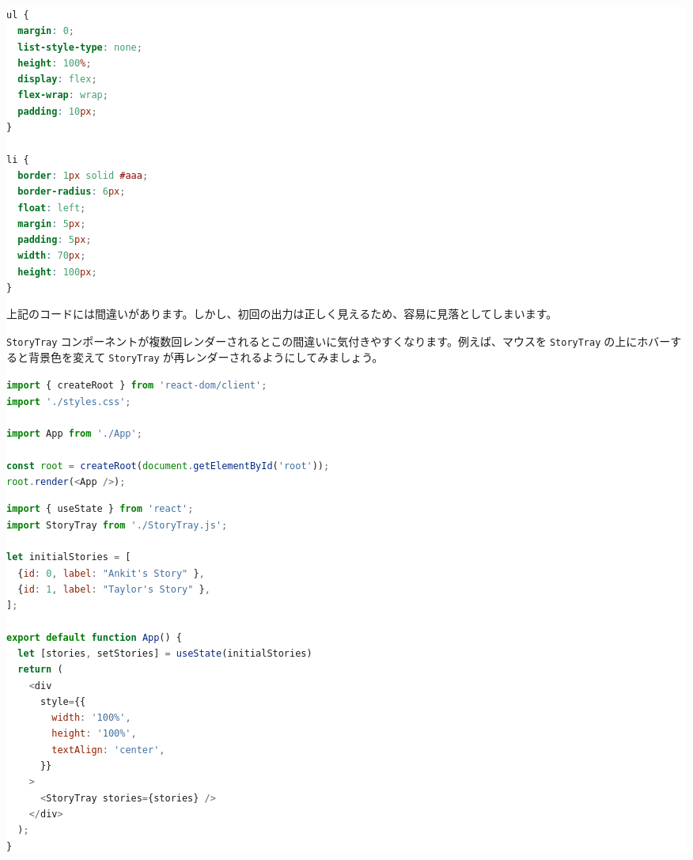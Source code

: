 ```css
ul {
  margin: 0;
  list-style-type: none;
  height: 100%;
  display: flex;
  flex-wrap: wrap;
  padding: 10px;
}

li {
  border: 1px solid #aaa;
  border-radius: 6px;
  float: left;
  margin: 5px;
  padding: 5px;
  width: 70px;
  height: 100px;
}
```

</Sandpack>

上記のコードには間違いがあります。しかし、初回の出力は正しく見えるため、容易に見落としてしまいます。

`StoryTray` コンポーネントが複数回レンダーされるとこの間違いに気付きやすくなります。例えば、マウスを `StoryTray` の上にホバーすると背景色を変えて `StoryTray` が再レンダーされるようにしてみましょう。

<Sandpack>

```js src/index.js
import { createRoot } from 'react-dom/client';
import './styles.css';

import App from './App';

const root = createRoot(document.getElementById('root'));
root.render(<App />);
```

```js src/App.js
import { useState } from 'react';
import StoryTray from './StoryTray.js';

let initialStories = [
  {id: 0, label: "Ankit's Story" },
  {id: 1, label: "Taylor's Story" },
];

export default function App() {
  let [stories, setStories] = useState(initialStories)
  return (
    <div
      style={{
        width: '100%',
        height: '100%',
        textAlign: 'center',
      }}
    >
      <StoryTray stories={stories} />
    </div>
  );
}
```
